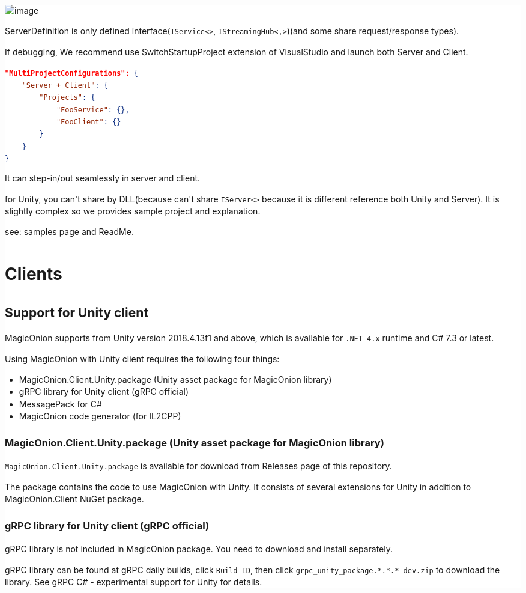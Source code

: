 ![image](https://cloud.githubusercontent.com/assets/46207/21081857/e0f6dfce-c012-11e6-850d-358c5b928a82.png)

ServerDefinition is only defined interface(`IService<>`, `IStreamingHub<,>`)(and some share request/response types).

If debugging, We recommend use [SwitchStartupProject](https://marketplace.visualstudio.com/items?itemName=vs-publisher-141975.SwitchStartupProjectforVS2017) extension of VisualStudio and launch both Server and Client.

```json
"MultiProjectConfigurations": {
    "Server + Client": {
        "Projects": {
            "FooService": {},
            "FooClient": {}
        }
    }
}
```

It can step-in/out seamlessly in server and client.

for Unity, you can't share by DLL(because can't share `IServer<>` because it is different reference both Unity and Server). It is slightly complex so we provides sample project and explanation.

see: [samples](https://github.com/Cysharp/MagicOnion/tree/master/samples) page and ReadMe.



# Clients

## Support for Unity client
MagicOnion supports from Unity version 2018.4.13f1 and above, which is available for `.NET 4.x` runtime and C# 7.3 or latest.

Using MagicOnion with Unity client requires the following four things:

- MagicOnion.Client.Unity.package (Unity asset package for MagicOnion library)
- gRPC library for Unity client (gRPC official)
- MessagePack for C#
- MagicOnion code generator (for IL2CPP)

### MagicOnion.Client.Unity.package (Unity asset package for MagicOnion library)
`MagicOnion.Client.Unity.package` is available for download from [Releases](https://github.com/cysharp/MagicOnion/releases) page of this repository.

The package contains the code to use MagicOnion with Unity. It consists of several extensions for Unity in addition to MagicOnion.Client NuGet package.

### gRPC library for Unity client (gRPC official)
gRPC library is not included in MagicOnion package. You need to download and install separately.

gRPC library can be found at [gRPC daily builds](https://packages.grpc.io/), click `Build ID`, then click `grpc_unity_package.*.*.*-dev.zip` to download the library. See [gRPC C# - experimental support for Unity](https://github.com/grpc/grpc/tree/master/src/csharp/experimental#unity) for details.
